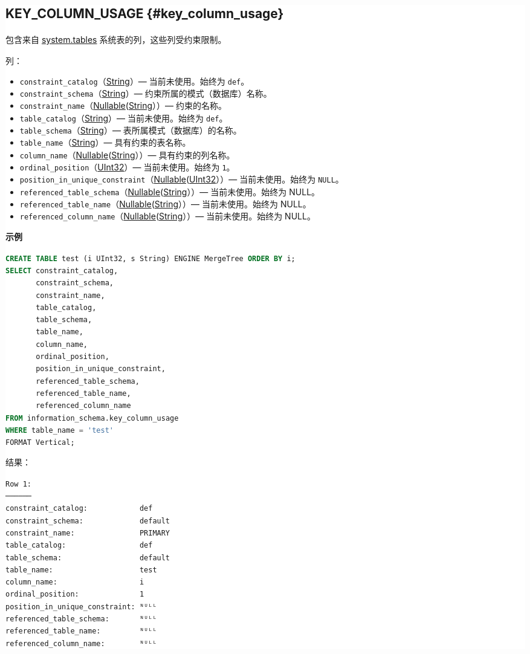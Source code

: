 ## KEY_COLUMN_USAGE {#key_column_usage}

包含来自 [system.tables](../../operations/system-tables/tables.md) 系统表的列，这些列受约束限制。

列：

- `constraint_catalog`（[String](../../sql-reference/data-types/string.md)）— 当前未使用。始终为 `def`。
- `constraint_schema`（[String](../../sql-reference/data-types/string.md)）— 约束所属的模式（数据库）名称。
- `constraint_name`（[Nullable](../../sql-reference/data-types/nullable.md)([String](../../sql-reference/data-types/string.md)））— 约束的名称。
- `table_catalog`（[String](../../sql-reference/data-types/string.md)）— 当前未使用。始终为 `def`。
- `table_schema`（[String](../../sql-reference/data-types/string.md)）— 表所属模式（数据库）的名称。
- `table_name`（[String](../../sql-reference/data-types/string.md)）— 具有约束的表名称。
- `column_name`（[Nullable](../../sql-reference/data-types/nullable.md)([String](../../sql-reference/data-types/string.md)））— 具有约束的列名称。
- `ordinal_position`（[UInt32](../../sql-reference/data-types/int-uint.md)）— 当前未使用。始终为 `1`。
- `position_in_unique_constraint`（[Nullable](../../sql-reference/data-types/nullable.md)([UInt32](../../sql-reference/data-types/int-uint.md)））— 当前未使用。始终为 `NULL`。
- `referenced_table_schema`（[Nullable](../../sql-reference/data-types/nullable.md)([String](../../sql-reference/data-types/string.md)））— 当前未使用。始终为 NULL。
- `referenced_table_name`（[Nullable](../../sql-reference/data-types/nullable.md)([String](../../sql-reference/data-types/string.md)））— 当前未使用。始终为 NULL。
- `referenced_column_name`（[Nullable](../../sql-reference/data-types/nullable.md)([String](../../sql-reference/data-types/string.md)））— 当前未使用。始终为 NULL。

**示例**

```sql
CREATE TABLE test (i UInt32, s String) ENGINE MergeTree ORDER BY i;
SELECT constraint_catalog,
       constraint_schema,
       constraint_name,
       table_catalog,
       table_schema,
       table_name,
       column_name,
       ordinal_position,
       position_in_unique_constraint,
       referenced_table_schema,
       referenced_table_name,
       referenced_column_name
FROM information_schema.key_column_usage 
WHERE table_name = 'test' 
FORMAT Vertical;
```

结果：

```response
Row 1:
──────
constraint_catalog:            def
constraint_schema:             default
constraint_name:               PRIMARY
table_catalog:                 def
table_schema:                  default
table_name:                    test
column_name:                   i
ordinal_position:              1
position_in_unique_constraint: ᴺᵁᴸᴸ
referenced_table_schema:       ᴺᵁᴸᴸ
referenced_table_name:         ᴺᵁᴸᴸ
referenced_column_name:        ᴺᵁᴸᴸ
```
